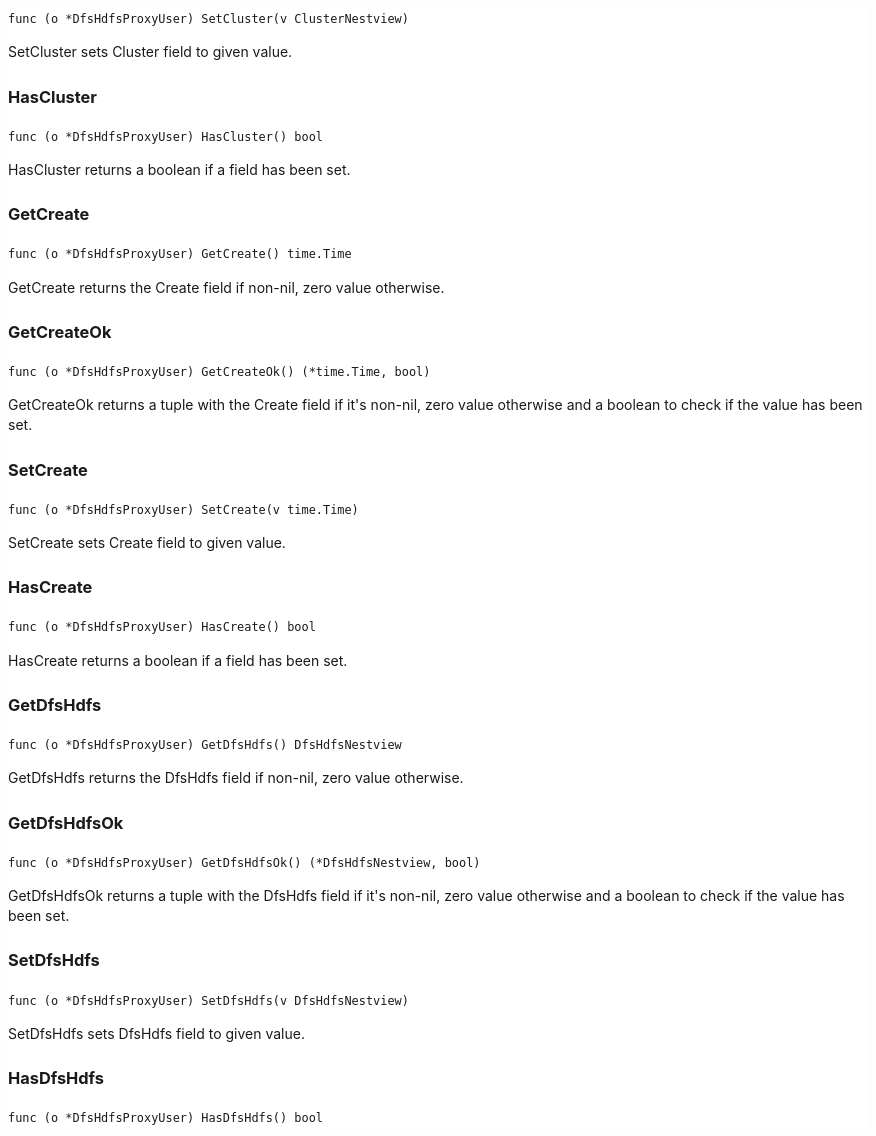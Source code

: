 `func (o *DfsHdfsProxyUser) SetCluster(v ClusterNestview)`

SetCluster sets Cluster field to given value.

### HasCluster

`func (o *DfsHdfsProxyUser) HasCluster() bool`

HasCluster returns a boolean if a field has been set.

### GetCreate

`func (o *DfsHdfsProxyUser) GetCreate() time.Time`

GetCreate returns the Create field if non-nil, zero value otherwise.

### GetCreateOk

`func (o *DfsHdfsProxyUser) GetCreateOk() (*time.Time, bool)`

GetCreateOk returns a tuple with the Create field if it's non-nil, zero value otherwise
and a boolean to check if the value has been set.

### SetCreate

`func (o *DfsHdfsProxyUser) SetCreate(v time.Time)`

SetCreate sets Create field to given value.

### HasCreate

`func (o *DfsHdfsProxyUser) HasCreate() bool`

HasCreate returns a boolean if a field has been set.

### GetDfsHdfs

`func (o *DfsHdfsProxyUser) GetDfsHdfs() DfsHdfsNestview`

GetDfsHdfs returns the DfsHdfs field if non-nil, zero value otherwise.

### GetDfsHdfsOk

`func (o *DfsHdfsProxyUser) GetDfsHdfsOk() (*DfsHdfsNestview, bool)`

GetDfsHdfsOk returns a tuple with the DfsHdfs field if it's non-nil, zero value otherwise
and a boolean to check if the value has been set.

### SetDfsHdfs

`func (o *DfsHdfsProxyUser) SetDfsHdfs(v DfsHdfsNestview)`

SetDfsHdfs sets DfsHdfs field to given value.

### HasDfsHdfs

`func (o *DfsHdfsProxyUser) HasDfsHdfs() bool`

